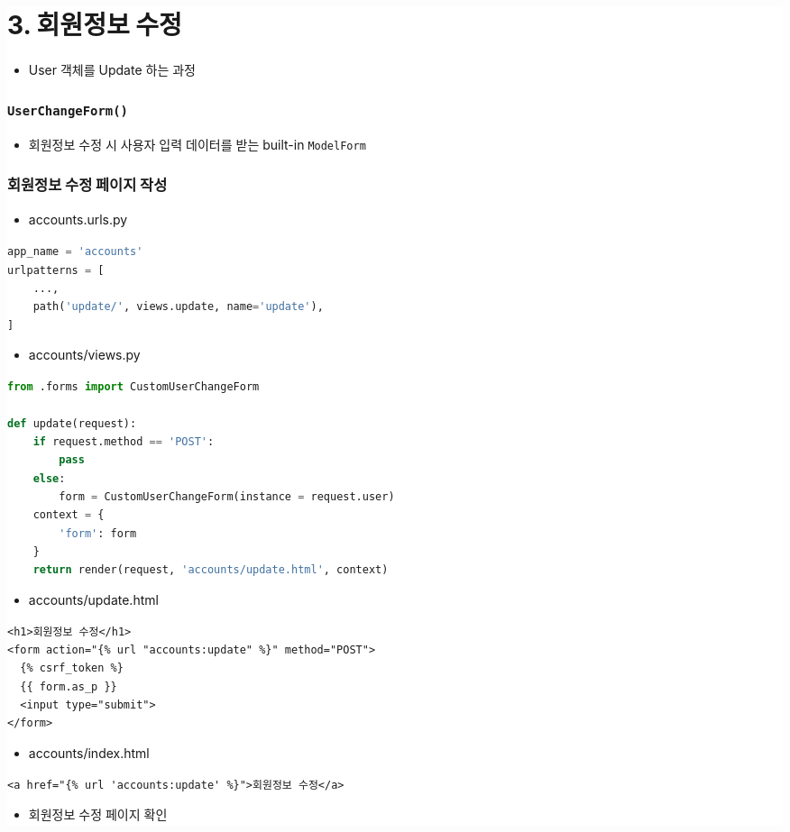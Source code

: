 # 3. 회원정보 수정

- User 객체를 Update 하는 과정

### `UserChangeForm()`

- 회원정보 수정 시 사용자 입력 데이터를 받는 built-in `ModelForm`

### 회원정보 수정 페이지 작성

- accounts.urls.py

```python
app_name = 'accounts'
urlpatterns = [
    ...,
    path('update/', views.update, name='update'),
]
```

- accounts/views.py

```python
from .forms import CustomUserChangeForm

def update(request):
    if request.method == 'POST':
        pass
    else:
        form = CustomUserChangeForm(instance = request.user)
    context = {
        'form': form
    }
    return render(request, 'accounts/update.html', context)
```

- accounts/update.html

```django
<h1>회원정보 수정</h1>
<form action="{% url "accounts:update" %}" method="POST">
  {% csrf_token %}
  {{ form.as_p }}
  <input type="submit">
</form>
```

- accounts/index.html

```django
<a href="{% url 'accounts:update' %}">회원정보 수정</a>
```

- 회원정보 수정 페이지 확인
